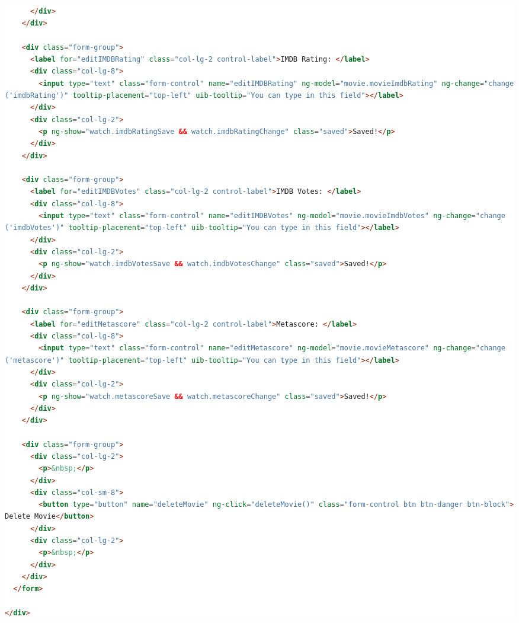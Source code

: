 ```html
      </div>
    </div>

    <div class="form-group">
      <label for="editIMDBRating" class="col-lg-2 control-label">IMDB Rating: </label>
      <div class="col-lg-8">
        <input type="text" class="form-control" name="editIMDBRating" ng-model="movie.movieImdbRating" ng-change="change('imdbRating')" tooltip-placement="top-left" uib-tooltip="You can type in this field"></label>
      </div>
      <div class="col-lg-2">
        <p ng-show="watch.imdbRatingSave && watch.imdbRatingChange" class="saved">Saved!</p>
      </div>
    </div>

    <div class="form-group">
      <label for="editIMDBVotes" class="col-lg-2 control-label">IMDB Votes: </label>
      <div class="col-lg-8">
        <input type="text" class="form-control" name="editIMDBVotes" ng-model="movie.movieImdbVotes" ng-change="change('imdbVotes')" tooltip-placement="top-left" uib-tooltip="You can type in this field"></label>
      </div>
      <div class="col-lg-2">
        <p ng-show="watch.imdbVotesSave && watch.imdbVotesChange" class="saved">Saved!</p>
      </div>
    </div>

    <div class="form-group">
      <label for="editMetascore" class="col-lg-2 control-label">Metascore: </label>
      <div class="col-lg-8">
        <input type="text" class="form-control" name="editMetascore" ng-model="movie.movieMetascore" ng-change="change('metascore')" tooltip-placement="top-left" uib-tooltip="You can type in this field"></label>
      </div>
      <div class="col-lg-2">
        <p ng-show="watch.metascoreSave && watch.metascoreChange" class="saved">Saved!</p>
      </div>
    </div>

    <div class="form-group">
      <div class="col-lg-2">
        <p>&nbsp;</p>
      </div>
      <div class="col-sm-8">
        <button type="button" name="deleteMovie" ng-click="deleteMovie()" class="form-control btn btn-danger btn-block">Delete Movie</button>
      </div>
      <div class="col-lg-2">
        <p>&nbsp;</p>
      </div>
    </div>
  </form>

</div>
```
